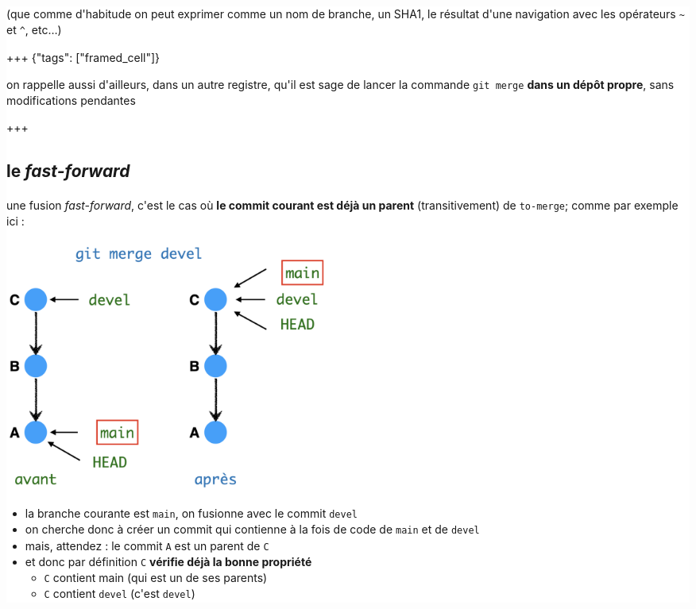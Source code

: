 (que comme d'habitude on peut exprimer comme un nom de branche, un SHA1, le résultat d'une navigation avec les opérateurs `~` et `^`, etc…)

+++ {"tags": ["framed_cell"]}

on rappelle aussi d'ailleurs, dans un autre registre, qu'il est sage de lancer la commande `git merge` **dans un dépôt  propre**, sans modifications pendantes

+++

## le *fast-forward*

une fusion *fast-forward*, c'est le cas où **le commit courant est déjà un parent** (transitivement) de `to-merge`; comme par exemple ici :

<img src="media/kn-merge-fast-forward.svg" width="400px">

* la branche courante est `main`, on fusionne avec le commit `devel`
* on cherche donc à créer un commit qui contienne à la fois de code de `main` et de `devel`
* mais, attendez : le commit `A` est un parent de `C`  
* et donc par définition `C` **vérifie déjà la bonne propriété** 
  * `C` contient main (qui est un de ses parents)
  * `C` contient `devel` (c'est `devel`)
  